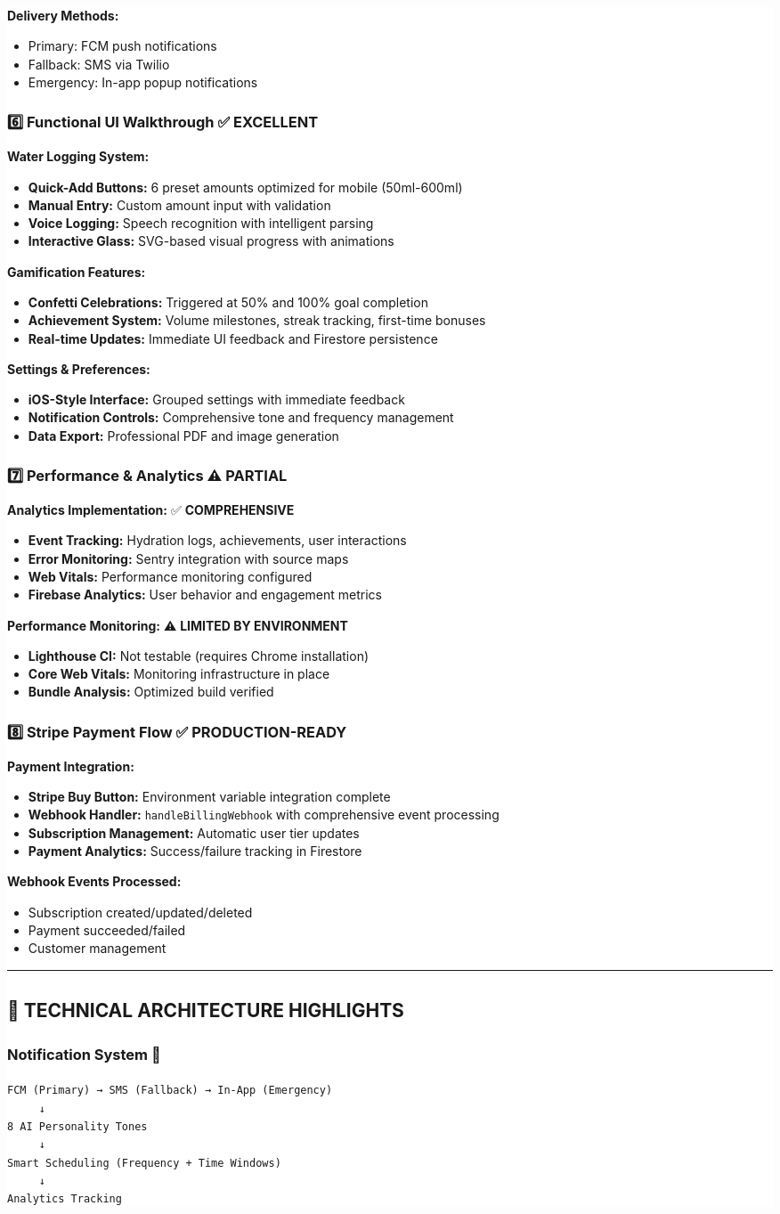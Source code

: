 **Delivery Methods:**
- Primary: FCM push notifications
- Fallback: SMS via Twilio
- Emergency: In-app popup notifications

### 6️⃣ **Functional UI Walkthrough** ✅ **EXCELLENT**
**Water Logging System:**
- **Quick-Add Buttons:** 6 preset amounts optimized for mobile (50ml-600ml)
- **Manual Entry:** Custom amount input with validation
- **Voice Logging:** Speech recognition with intelligent parsing
- **Interactive Glass:** SVG-based visual progress with animations

**Gamification Features:**
- **Confetti Celebrations:** Triggered at 50% and 100% goal completion
- **Achievement System:** Volume milestones, streak tracking, first-time bonuses
- **Real-time Updates:** Immediate UI feedback and Firestore persistence

**Settings & Preferences:**
- **iOS-Style Interface:** Grouped settings with immediate feedback
- **Notification Controls:** Comprehensive tone and frequency management
- **Data Export:** Professional PDF and image generation

### 7️⃣ **Performance & Analytics** ⚠️ **PARTIAL**
**Analytics Implementation:** ✅ **COMPREHENSIVE**
- **Event Tracking:** Hydration logs, achievements, user interactions
- **Error Monitoring:** Sentry integration with source maps
- **Web Vitals:** Performance monitoring configured
- **Firebase Analytics:** User behavior and engagement metrics

**Performance Monitoring:** ⚠️ **LIMITED BY ENVIRONMENT**
- **Lighthouse CI:** Not testable (requires Chrome installation)
- **Core Web Vitals:** Monitoring infrastructure in place
- **Bundle Analysis:** Optimized build verified

### 8️⃣ **Stripe Payment Flow** ✅ **PRODUCTION-READY**
**Payment Integration:**
- **Stripe Buy Button:** Environment variable integration complete
- **Webhook Handler:** `handleBillingWebhook` with comprehensive event processing
- **Subscription Management:** Automatic user tier updates
- **Payment Analytics:** Success/failure tracking in Firestore

**Webhook Events Processed:**
- Subscription created/updated/deleted
- Payment succeeded/failed
- Customer management

---

## 🔧 **TECHNICAL ARCHITECTURE HIGHLIGHTS**

### **Notification System** 🔔
```
FCM (Primary) → SMS (Fallback) → In-App (Emergency)
     ↓
8 AI Personality Tones
     ↓
Smart Scheduling (Frequency + Time Windows)
     ↓
Analytics Tracking
```

